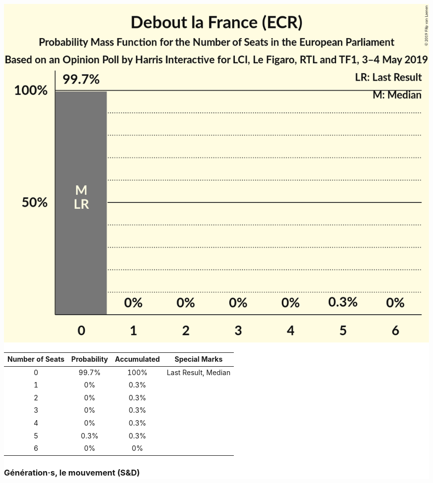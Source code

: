 ![Graph with seats probability mass function not yet produced](2019-05-04-HarrisInteractive-seats-pmf-deboutlafranceecr.png "Seats Probability Mass Function")

| Number of Seats | Probability | Accumulated | Special Marks |
|:---------------:|:-----------:|:-----------:|:-------------:|
| 0 | 99.7% | 100% | Last Result, Median |
| 1 | 0% | 0.3% |  |
| 2 | 0% | 0.3% |  |
| 3 | 0% | 0.3% |  |
| 4 | 0% | 0.3% |  |
| 5 | 0.3% | 0.3% |  |
| 6 | 0% | 0% |  |

### Génération·s, le mouvement (S&D)
